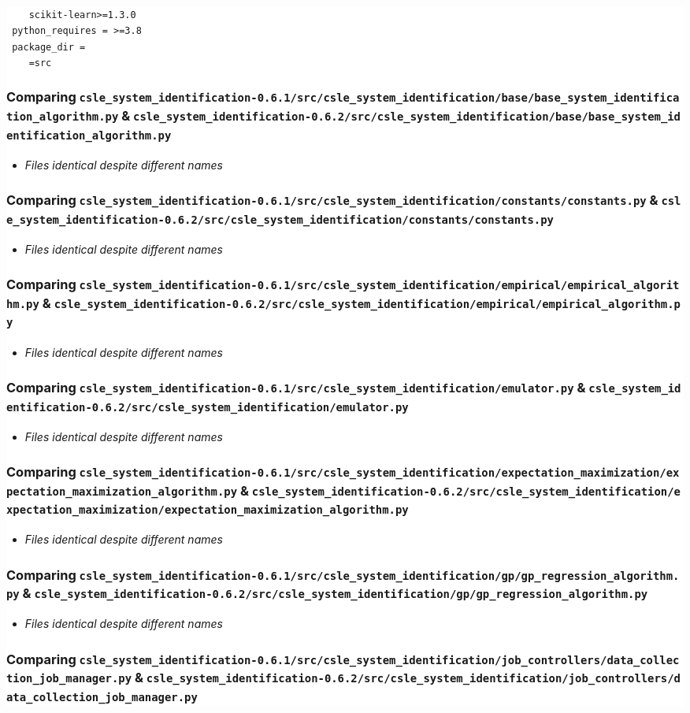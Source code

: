 ```diff
 	scikit-learn>=1.3.0
 python_requires = >=3.8
 package_dir = 
 	=src
```

### Comparing `csle_system_identification-0.6.1/src/csle_system_identification/base/base_system_identification_algorithm.py` & `csle_system_identification-0.6.2/src/csle_system_identification/base/base_system_identification_algorithm.py`

 * *Files identical despite different names*

### Comparing `csle_system_identification-0.6.1/src/csle_system_identification/constants/constants.py` & `csle_system_identification-0.6.2/src/csle_system_identification/constants/constants.py`

 * *Files identical despite different names*

### Comparing `csle_system_identification-0.6.1/src/csle_system_identification/empirical/empirical_algorithm.py` & `csle_system_identification-0.6.2/src/csle_system_identification/empirical/empirical_algorithm.py`

 * *Files identical despite different names*

### Comparing `csle_system_identification-0.6.1/src/csle_system_identification/emulator.py` & `csle_system_identification-0.6.2/src/csle_system_identification/emulator.py`

 * *Files identical despite different names*

### Comparing `csle_system_identification-0.6.1/src/csle_system_identification/expectation_maximization/expectation_maximization_algorithm.py` & `csle_system_identification-0.6.2/src/csle_system_identification/expectation_maximization/expectation_maximization_algorithm.py`

 * *Files identical despite different names*

### Comparing `csle_system_identification-0.6.1/src/csle_system_identification/gp/gp_regression_algorithm.py` & `csle_system_identification-0.6.2/src/csle_system_identification/gp/gp_regression_algorithm.py`

 * *Files identical despite different names*

### Comparing `csle_system_identification-0.6.1/src/csle_system_identification/job_controllers/data_collection_job_manager.py` & `csle_system_identification-0.6.2/src/csle_system_identification/job_controllers/data_collection_job_manager.py`
